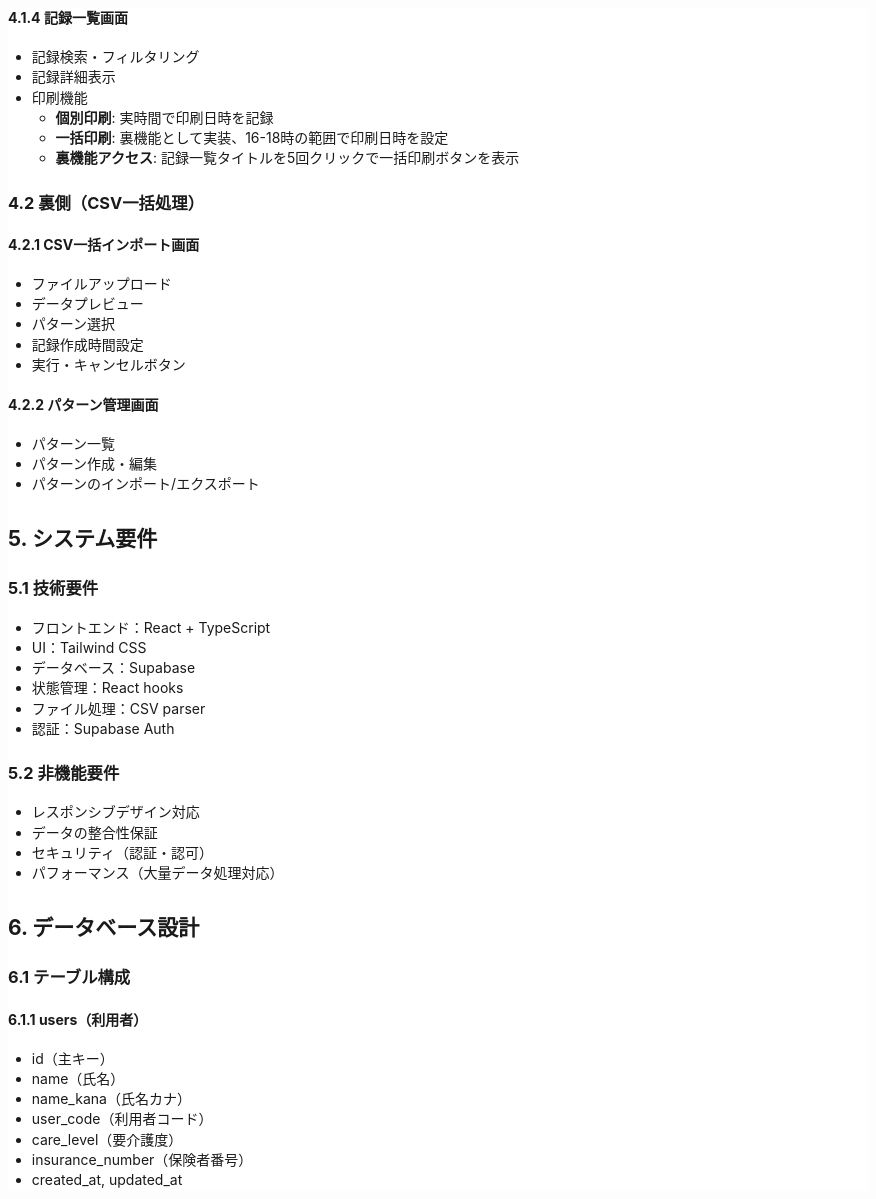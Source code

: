 #### 4.1.4 記録一覧画面
- 記録検索・フィルタリング
- 記録詳細表示
- 印刷機能
  - **個別印刷**: 実時間で印刷日時を記録
  - **一括印刷**: 裏機能として実装、16-18時の範囲で印刷日時を設定
  - **裏機能アクセス**: 記録一覧タイトルを5回クリックで一括印刷ボタンを表示

### 4.2 裏側（CSV一括処理）

#### 4.2.1 CSV一括インポート画面
- ファイルアップロード
- データプレビュー
- パターン選択
- 記録作成時間設定
- 実行・キャンセルボタン

#### 4.2.2 パターン管理画面
- パターン一覧
- パターン作成・編集
- パターンのインポート/エクスポート

## 5. システム要件

### 5.1 技術要件
- フロントエンド：React + TypeScript
- UI：Tailwind CSS
- データベース：Supabase
- 状態管理：React hooks
- ファイル処理：CSV parser
- 認証：Supabase Auth

### 5.2 非機能要件
- レスポンシブデザイン対応
- データの整合性保証
- セキュリティ（認証・認可）
- パフォーマンス（大量データ処理対応）

## 6. データベース設計

### 6.1 テーブル構成

#### 6.1.1 users（利用者）
- id（主キー）
- name（氏名）
- name_kana（氏名カナ）
- user_code（利用者コード）
- care_level（要介護度）
- insurance_number（保険者番号）
- created_at, updated_at
